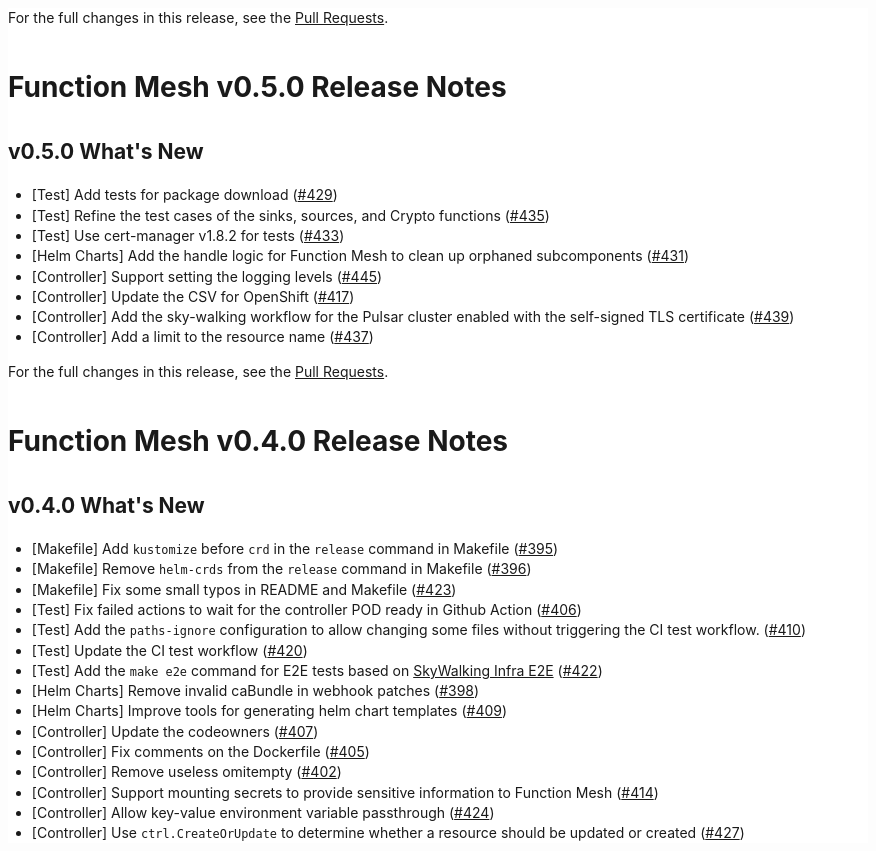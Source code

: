 For the full changes in this release, see the [Pull Requests](https://github.com/streamnative/function-mesh/pulls?q=is%3Apr+label%3Am%2F2022-09+is%3Aclosed).

# Function Mesh v0.5.0 Release Notes

## v0.5.0 What's New

- [Test] Add tests for package download ([#429](https://github.com/streamnative/function-mesh/pull/429))
- [Test] Refine the test cases of the sinks, sources, and Crypto functions ([#435](https://github.com/streamnative/function-mesh/pull/435))
- [Test] Use cert-manager v1.8.2 for tests ([#433](https://github.com/streamnative/function-mesh/pull/433))
- [Helm Charts] Add the handle logic for Function Mesh to clean up orphaned subcomponents ([#431](https://github.com/streamnative/function-mesh/pull/431))
- [Controller] Support setting the logging levels ([#445](https://github.com/streamnative/function-mesh/pull/445))
- [Controller] Update the CSV for OpenShift ([#417](https://github.com/streamnative/function-mesh/pull/417))
- [Controller] Add the sky-walking workflow for the Pulsar cluster enabled with the self-signed TLS certificate ([#439](https://github.com/streamnative/function-mesh/pull/439))
- [Controller] Add a limit to the resource name ([#437](https://github.com/streamnative/function-mesh/pull/437/files))

For the full changes in this release, see the [Pull Requests](https://github.com/streamnative/function-mesh/pulls?q=is%3Apr+label%3Am%2F2022-08+is%3Aclosed).

# Function Mesh v0.4.0 Release Notes

## v0.4.0 What's New

- [Makefile] Add `kustomize` before `crd` in the `release` command in Makefile ([#395](https://github.com/streamnative/function-mesh/pull/395))
- [Makefile] Remove `helm-crds` from the `release` command in Makefile ([#396](https://github.com/streamnative/function-mesh/pull/396))
- [Makefile] Fix some small typos in README and Makefile ([#423](https://github.com/streamnative/function-mesh/pull/423))
- [Test] Fix failed actions to wait for the controller POD ready in Github Action ([#406](https://github.com/streamnative/function-mesh/pull/406))
- [Test] Add the `paths-ignore` configuration to allow changing some files without triggering the CI test workflow. ([#410](https://github.com/streamnative/function-mesh/pull/410))
- [Test] Update the CI test workflow ([#420](https://github.com/streamnative/function-mesh/pull/420))
- [Test] Add the `make e2e` command for E2E tests based on [SkyWalking Infra E2E](https://github.com/apache/skywalking-infra-e2e) ([#422](https://github.com/streamnative/function-mesh/pull/422))
- [Helm Charts] Remove invalid caBundle in webhook patches ([#398](https://github.com/streamnative/function-mesh/pull/398))
- [Helm Charts] Improve tools for generating helm chart templates ([#409](https://github.com/streamnative/function-mesh/pull/409))
- [Controller] Update the codeowners ([#407](https://github.com/streamnative/function-mesh/pull/407))
- [Controller] Fix comments on the Dockerfile ([#405](https://github.com/streamnative/function-mesh/pull/405))
- [Controller] Remove useless omitempty ([#402](https://github.com/streamnative/function-mesh/pull/402))
- [Controller] Support mounting secrets to provide sensitive information to Function Mesh ([#414](https://github.com/streamnative/function-mesh/pull/414))
- [Controller] Allow key-value environment variable passthrough ([#424](https://github.com/streamnative/function-mesh/pull/424))
- [Controller] Use `ctrl.CreateOrUpdate` to determine whether a resource should be updated or created ([#427](https://github.com/streamnative/function-mesh/pull/427))
